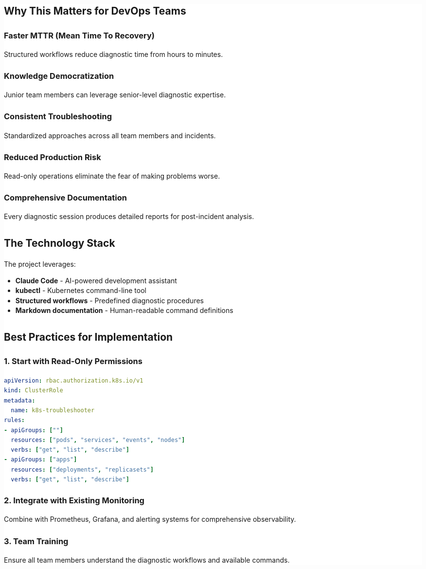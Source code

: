 ## Why This Matters for DevOps Teams

### **Faster MTTR (Mean Time To Recovery)**
Structured workflows reduce diagnostic time from hours to minutes.

### **Knowledge Democratization**
Junior team members can leverage senior-level diagnostic expertise.

### **Consistent Troubleshooting**
Standardized approaches across all team members and incidents.

### **Reduced Production Risk**
Read-only operations eliminate the fear of making problems worse.

### **Comprehensive Documentation**
Every diagnostic session produces detailed reports for post-incident analysis.

## The Technology Stack

The project leverages:
- **Claude Code** - AI-powered development assistant
- **kubectl** - Kubernetes command-line tool
- **Structured workflows** - Predefined diagnostic procedures
- **Markdown documentation** - Human-readable command definitions

## Best Practices for Implementation

### 1. **Start with Read-Only Permissions**
```yaml
apiVersion: rbac.authorization.k8s.io/v1
kind: ClusterRole
metadata:
  name: k8s-troubleshooter
rules:
- apiGroups: [""]
  resources: ["pods", "services", "events", "nodes"]
  verbs: ["get", "list", "describe"]
- apiGroups: ["apps"]
  resources: ["deployments", "replicasets"]
  verbs: ["get", "list", "describe"]
```

### 2. **Integrate with Existing Monitoring**
Combine with Prometheus, Grafana, and alerting systems for comprehensive observability.

### 3. **Team Training**
Ensure all team members understand the diagnostic workflows and available commands.
